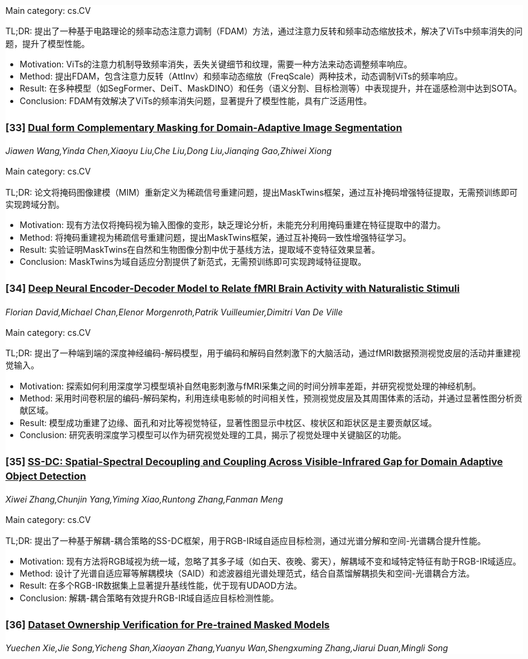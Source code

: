 Main category: cs.CV

TL;DR: 提出了一种基于电路理论的频率动态注意力调制（FDAM）方法，通过注意力反转和频率动态缩放技术，解决了ViTs中频率消失的问题，提升了模型性能。

- Motivation: ViTs的注意力机制导致频率消失，丢失关键细节和纹理，需要一种方法来动态调整频率响应。
- Method: 提出FDAM，包含注意力反转（AttInv）和频率动态缩放（FreqScale）两种技术，动态调制ViTs的频率响应。
- Result: 在多种模型（如SegFormer、DeiT、MaskDINO）和任务（语义分割、目标检测等）中表现提升，并在遥感检测中达到SOTA。
- Conclusion: FDAM有效解决了ViTs的频率消失问题，显著提升了模型性能，具有广泛适用性。


### [33] [Dual form Complementary Masking for Domain-Adaptive Image Segmentation](https://arxiv.org/abs/2507.12008)
*Jiawen Wang,Yinda Chen,Xiaoyu Liu,Che Liu,Dong Liu,Jianqing Gao,Zhiwei Xiong*

Main category: cs.CV

TL;DR: 论文将掩码图像建模（MIM）重新定义为稀疏信号重建问题，提出MaskTwins框架，通过互补掩码增强特征提取，无需预训练即可实现跨域分割。

- Motivation: 现有方法仅将掩码视为输入图像的变形，缺乏理论分析，未能充分利用掩码重建在特征提取中的潜力。
- Method: 将掩码重建视为稀疏信号重建问题，提出MaskTwins框架，通过互补掩码一致性增强特征学习。
- Result: 实验证明MaskTwins在自然和生物图像分割中优于基线方法，提取域不变特征效果显著。
- Conclusion: MaskTwins为域自适应分割提供了新范式，无需预训练即可实现跨域特征提取。


### [34] [Deep Neural Encoder-Decoder Model to Relate fMRI Brain Activity with Naturalistic Stimuli](https://arxiv.org/abs/2507.12009)
*Florian David,Michael Chan,Elenor Morgenroth,Patrik Vuilleumier,Dimitri Van De Ville*

Main category: cs.CV

TL;DR: 提出了一种端到端的深度神经编码-解码模型，用于编码和解码自然刺激下的大脑活动，通过fMRI数据预测视觉皮层的活动并重建视觉输入。

- Motivation: 探索如何利用深度学习模型填补自然电影刺激与fMRI采集之间的时间分辨率差距，并研究视觉处理的神经机制。
- Method: 采用时间卷积层的编码-解码架构，利用连续电影帧的时间相关性，预测视觉皮层及其周围体素的活动，并通过显著性图分析贡献区域。
- Result: 模型成功重建了边缘、面孔和对比等视觉特征，显著性图显示中枕区、梭状区和距状区是主要贡献区域。
- Conclusion: 研究表明深度学习模型可以作为研究视觉处理的工具，揭示了视觉处理中关键脑区的功能。


### [35] [SS-DC: Spatial-Spectral Decoupling and Coupling Across Visible-Infrared Gap for Domain Adaptive Object Detection](https://arxiv.org/abs/2507.12017)
*Xiwei Zhang,Chunjin Yang,Yiming Xiao,Runtong Zhang,Fanman Meng*

Main category: cs.CV

TL;DR: 提出了一种基于解耦-耦合策略的SS-DC框架，用于RGB-IR域自适应目标检测，通过光谱分解和空间-光谱耦合提升性能。

- Motivation: 现有方法将RGB域视为统一域，忽略了其多子域（如白天、夜晚、雾天），解耦域不变和域特定特征有助于RGB-IR域适应。
- Method: 设计了光谱自适应幂等解耦模块（SAID）和滤波器组光谱处理范式，结合自蒸馏解耦损失和空间-光谱耦合方法。
- Result: 在多个RGB-IR数据集上显著提升基线性能，优于现有UDAOD方法。
- Conclusion: 解耦-耦合策略有效提升RGB-IR域自适应目标检测性能。


### [36] [Dataset Ownership Verification for Pre-trained Masked Models](https://arxiv.org/abs/2507.12022)
*Yuechen Xie,Jie Song,Yicheng Shan,Xiaoyan Zhang,Yuanyu Wan,Shengxuming Zhang,Jiarui Duan,Mingli Song*
